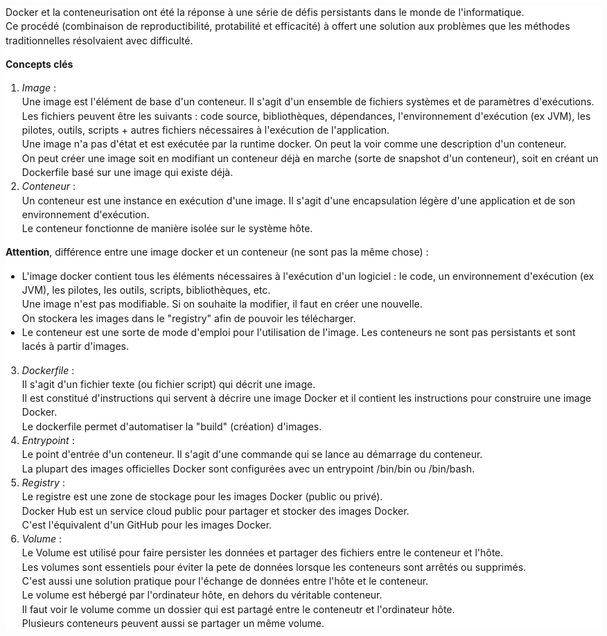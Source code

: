 Docker et la conteneurisation ont été la réponse à une série de défis persistants dans le monde de l'informatique.<br>
Ce procédé (combinaison de reproductibilité, protabilité et efficacité) à offert une solution aux problèmes que les méthodes traditionnelles résolvaient avec difficulté.<br>

**Concepts clés**

1. _Image_ :<br>
Une image est l'élément de base d'un conteneur. Il s'agit d'un ensemble de fichiers systèmes et de paramètres d'exécutions.<br>
Les fichiers peuvent être les suivants : code source, bibliothèques, dépendances, l'environnement d'exécution (ex JVM), les pilotes, outils, scripts + autres fichiers nécessaires à l'exécution de l'application.<br>
Une image n'a pas d'état et est exécutée par la runtime docker. On peut la voir comme une description d'un conteneur.<br>
On peut créer une image soit en modifiant un conteneur déjà en marche (sorte de snapshot d'un conteneur), soit en créant un Dockerfile basé sur une image qui existe déjà.
2. _Conteneur_ :<br>
Un conteneur est une instance en exécution d'une image. Il s'agit d'une encapsulation légère d'une application et de son environnement d'exécution.<br>
Le conteneur fonctionne de manière isolée sur le système hôte.

**Attention**, différence entre une image docker et un conteneur (ne sont pas la même chose) :<br>
* L'image docker contient tous les éléments nécessaires à l'exécution d'un logiciel : le code, un environnement d'exécution (ex JVM), les pilotes, les outils, scripts, bibliothèques, etc.<br>
Une image n'est pas modifiable. Si on souhaite la modifier, il faut en créer une nouvelle.<br>
On stockera les images dans le "registry" afin de pouvoir les télécharger.<br>
* Le conteneur est une sorte de mode d'emploi pour l'utilisation de l'image. Les conteneurs ne sont pas persistants et sont lacés à partir d'images.<br>

3. _Dockerfile_ :<br>
Il s'agit d'un fichier texte (ou fichier script) qui décrit une image.<br> 
Il est constitué d'instructions qui servent à décrire une image Docker et il contient les instructions pour construire une image Docker.<br>
Le dockerfile permet d'automatiser la "build" (création) d'images.
4. _Entrypoint_ :<br>
Le point d'entrée d'un conteneur. Il s'agit d'une commande qui se lance au démarrage du conteneur.<br>
La plupart des images officielles Docker sont configurées avec un entrypoint /bin/bin ou /bin/bash.
5. _Registry_ :<br>
Le registre est une zone de stockage pour les images Docker (public ou privé).<br>
Docker Hub est un service cloud public pour partager et stocker des images Docker.<br>
C'est l'équivalent d'un GitHub pour les images Docker.
6. _Volume_ :<br>
Le Volume est utilisé pour faire persister les données et partager des fichiers entre le conteneur et l'hôte.<br>
Les volumes sont essentiels pour éviter la pete de données lorsque les conteneurs sont arrêtés ou supprimés.<br>
C'est aussi une solution pratique pour l'échange de données entre l'hôte et le conteneur.<br>
Le volume est hébergé par l'ordinateur hôte, en dehors du véritable conteneur.<br>
Il faut voir le volume comme un dossier qui est partagé entre le conteneutr et l'ordinateur hôte.<br> 
Plusieurs conteneurs peuvent aussi se partager un même volume.
